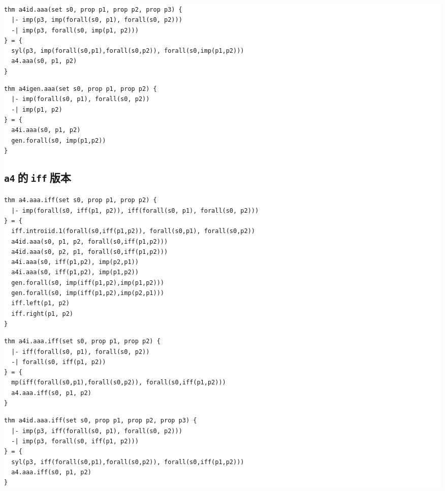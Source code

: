 ```follow
thm a4id.aaa(set s0, prop p1, prop p2, prop p3) {
  |- imp(p3, imp(forall(s0, p1), forall(s0, p2)))
  -| imp(p3, forall(s0, imp(p1, p2)))
} = {
  syl(p3, imp(forall(s0,p1),forall(s0,p2)), forall(s0,imp(p1,p2)))
  a4.aaa(s0, p1, p2)
}
```

```follow
thm a4igen.aaa(set s0, prop p1, prop p2) {
  |- imp(forall(s0, p1), forall(s0, p2))
  -| imp(p1, p2)
} = {
  a4i.aaa(s0, p1, p2)
  gen.forall(s0, imp(p1,p2))
}
```

## `a4` 的 `iff` 版本

```follow
thm a4.aaa.iff(set s0, prop p1, prop p2) {
  |- imp(forall(s0, iff(p1, p2)), iff(forall(s0, p1), forall(s0, p2)))
} = {
  iff.introiid.1(forall(s0,iff(p1,p2)), forall(s0,p1), forall(s0,p2))
  a4id.aaa(s0, p1, p2, forall(s0,iff(p1,p2)))
  a4id.aaa(s0, p2, p1, forall(s0,iff(p1,p2)))
  a4i.aaa(s0, iff(p1,p2), imp(p2,p1))
  a4i.aaa(s0, iff(p1,p2), imp(p1,p2))
  gen.forall(s0, imp(iff(p1,p2),imp(p1,p2)))
  gen.forall(s0, imp(iff(p1,p2),imp(p2,p1)))
  iff.left(p1, p2)
  iff.right(p1, p2)
}
```

```follow
thm a4i.aaa.iff(set s0, prop p1, prop p2) {
  |- iff(forall(s0, p1), forall(s0, p2))
  -| forall(s0, iff(p1, p2)) 
} = {
  mp(iff(forall(s0,p1),forall(s0,p2)), forall(s0,iff(p1,p2)))
  a4.aaa.iff(s0, p1, p2)
}
```

```follow
thm a4id.aaa.iff(set s0, prop p1, prop p2, prop p3) {
  |- imp(p3, iff(forall(s0, p1), forall(s0, p2)))
  -| imp(p3, forall(s0, iff(p1, p2)))
} = {
  syl(p3, iff(forall(s0,p1),forall(s0,p2)), forall(s0,iff(p1,p2)))
  a4.aaa.iff(s0, p1, p2)
}
```
